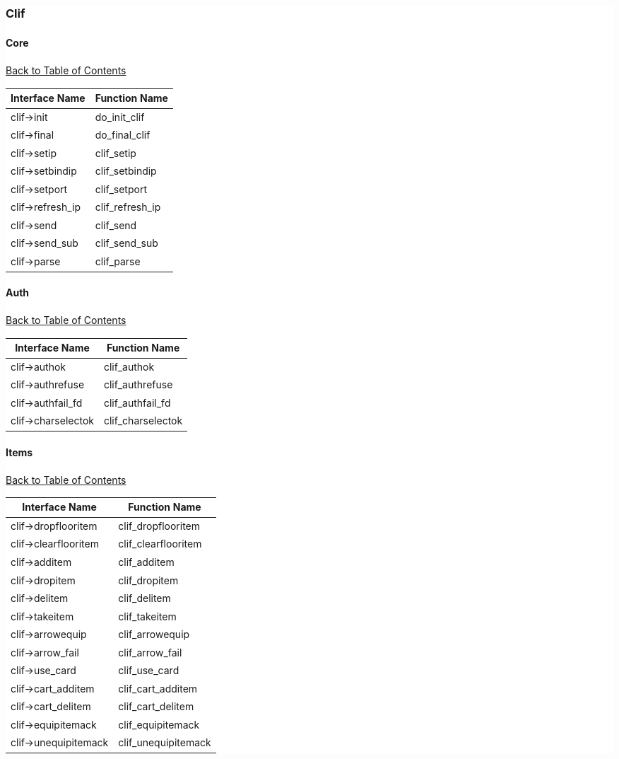 ### Clif

#### Core

[Back to Table of Contents](#toc "wikilink")

| Interface Name    | Function Name   |
|-------------------|-----------------|
| clif-\>init       | do_init_clif    |
| clif-\>final      | do_final_clif   |
| clif-\>setip      | clif_setip      |
| clif-\>setbindip  | clif_setbindip  |
| clif-\>setport    | clif_setport    |
| clif-\>refresh_ip | clif_refresh_ip |
| clif-\>send       | clif_send       |
| clif-\>send_sub   | clif_send_sub   |
| clif-\>parse      | clif_parse      |

#### Auth

[Back to Table of Contents](#toc "wikilink")

| Interface Name      | Function Name     |
|---------------------|-------------------|
| clif-\>authok       | clif_authok       |
| clif-\>authrefuse   | clif_authrefuse   |
| clif-\>authfail_fd  | clif_authfail_fd  |
| clif-\>charselectok | clif_charselectok |

#### Items

[Back to Table of Contents](#toc "wikilink")

| Interface Name          | Function Name         |
|-------------------------|-----------------------|
| clif-\>dropflooritem    | clif_dropflooritem    |
| clif-\>clearflooritem   | clif_clearflooritem   |
| clif-\>additem          | clif_additem          |
| clif-\>dropitem         | clif_dropitem         |
| clif-\>delitem          | clif_delitem          |
| clif-\>takeitem         | clif_takeitem         |
| clif-\>arrowequip       | clif_arrowequip       |
| clif-\>arrow_fail       | clif_arrow_fail       |
| clif-\>use_card         | clif_use_card         |
| clif-\>cart_additem     | clif_cart_additem     |
| clif-\>cart_delitem     | clif_cart_delitem     |
| clif-\>equipitemack     | clif_equipitemack     |
| clif-\>unequipitemack   | clif_unequipitemack   |